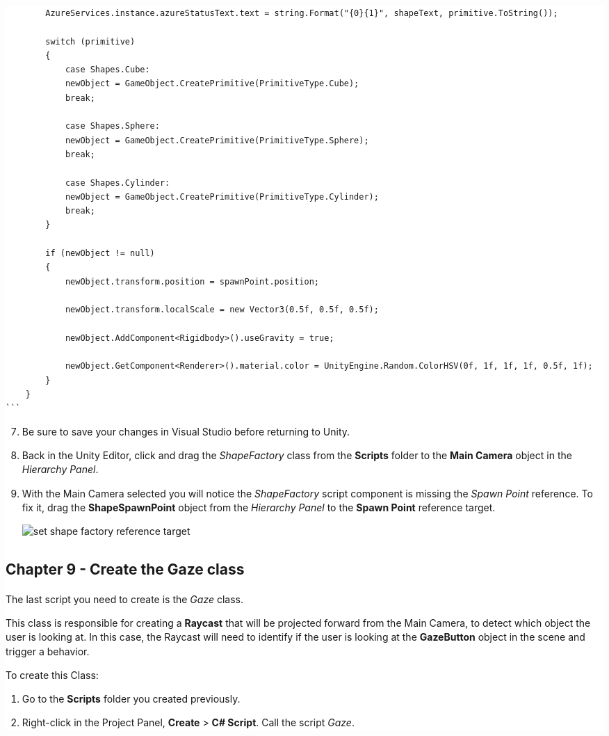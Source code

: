             AzureServices.instance.azureStatusText.text = string.Format("{0}{1}", shapeText, primitive.ToString());

            switch (primitive)
            {
                case Shapes.Cube:
                newObject = GameObject.CreatePrimitive(PrimitiveType.Cube);
                break;

                case Shapes.Sphere:
                newObject = GameObject.CreatePrimitive(PrimitiveType.Sphere);
                break;

                case Shapes.Cylinder:
                newObject = GameObject.CreatePrimitive(PrimitiveType.Cylinder);
                break;
            }

            if (newObject != null)
            {
                newObject.transform.position = spawnPoint.position;

                newObject.transform.localScale = new Vector3(0.5f, 0.5f, 0.5f);

                newObject.AddComponent<Rigidbody>().useGravity = true;

                newObject.GetComponent<Renderer>().material.color = UnityEngine.Random.ColorHSV(0f, 1f, 1f, 1f, 0.5f, 1f);
            }
        }
    ```

7.  Be sure to save your changes in Visual Studio before returning to Unity.

8.  Back in the Unity Editor, click and drag the *ShapeFactory* class from the **Scripts** folder to the **Main Camera** object in the *Hierarchy Panel*.

9. With the Main Camera selected you will notice the *ShapeFactory* script component is missing the *Spawn Point* reference. To fix it, drag the **ShapeSpawnPoint** object from the *Hierarchy Panel* to the **Spawn Point** reference target.

    ![set shape factory reference target](images/AzureLabs-Lab5-53.png)

## Chapter 9 - Create the Gaze class

The last script you need to create is the *Gaze* class.

This class is responsible for creating a **Raycast** that will be projected forward from the Main Camera, to detect which object the user is looking at. In this case, the Raycast will need to identify if the user is looking at the **GazeButton** object in the scene and trigger a behavior.

To create this Class:

1.  Go to the **Scripts** folder you created previously.

2.  Right-click in the Project Panel, **Create** > **C# Script**. Call the script *Gaze*.
